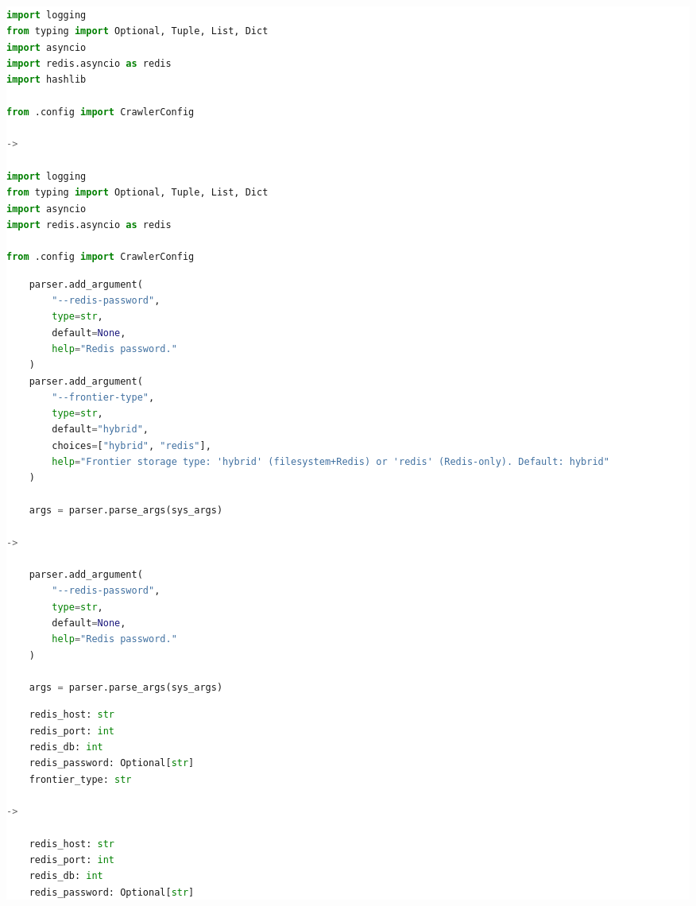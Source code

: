 ```python
import logging
from typing import Optional, Tuple, List, Dict
import asyncio
import redis.asyncio as redis
import hashlib

from .config import CrawlerConfig

->

import logging
from typing import Optional, Tuple, List, Dict
import asyncio
import redis.asyncio as redis

from .config import CrawlerConfig
```

```python
    parser.add_argument(
        "--redis-password",
        type=str,
        default=None,
        help="Redis password."
    )
    parser.add_argument(
        "--frontier-type",
        type=str,
        default="hybrid",
        choices=["hybrid", "redis"],
        help="Frontier storage type: 'hybrid' (filesystem+Redis) or 'redis' (Redis-only). Default: hybrid"
    )

    args = parser.parse_args(sys_args)

->

    parser.add_argument(
        "--redis-password",
        type=str,
        default=None,
        help="Redis password."
    )

    args = parser.parse_args(sys_args)
```

```python
    redis_host: str
    redis_port: int
    redis_db: int
    redis_password: Optional[str]
    frontier_type: str

->

    redis_host: str
    redis_port: int
    redis_db: int
    redis_password: Optional[str]
```
